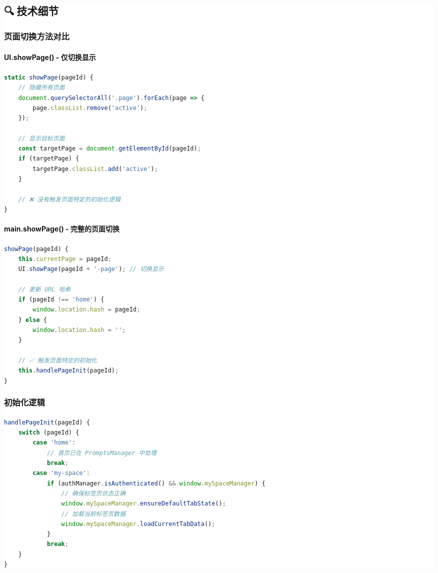 ## 🔍 技术细节

### 页面切换方法对比

#### UI.showPage() - 仅切换显示
```javascript
static showPage(pageId) {
    // 隐藏所有页面
    document.querySelectorAll('.page').forEach(page => {
        page.classList.remove('active');
    });
    
    // 显示目标页面
    const targetPage = document.getElementById(pageId);
    if (targetPage) {
        targetPage.classList.add('active');
    }
    
    // ❌ 没有触发页面特定的初始化逻辑
}
```

#### main.showPage() - 完整的页面切换
```javascript
showPage(pageId) {
    this.currentPage = pageId;
    UI.showPage(pageId + '-page'); // 切换显示
    
    // 更新 URL 哈希
    if (pageId !== 'home') {
        window.location.hash = pageId;
    } else {
        window.location.hash = '';
    }

    // ✅ 触发页面特定的初始化
    this.handlePageInit(pageId);
}
```

### 初始化逻辑
```javascript
handlePageInit(pageId) {
    switch (pageId) {
        case 'home':
            // 首页已在 PromptsManager 中处理
            break;
        case 'my-space':
            if (authManager.isAuthenticated() && window.mySpaceManager) {
                // 确保标签页状态正确
                window.mySpaceManager.ensureDefaultTabState();
                // 加载当前标签页数据
                window.mySpaceManager.loadCurrentTabData();
            }
            break;
    }
}
```
